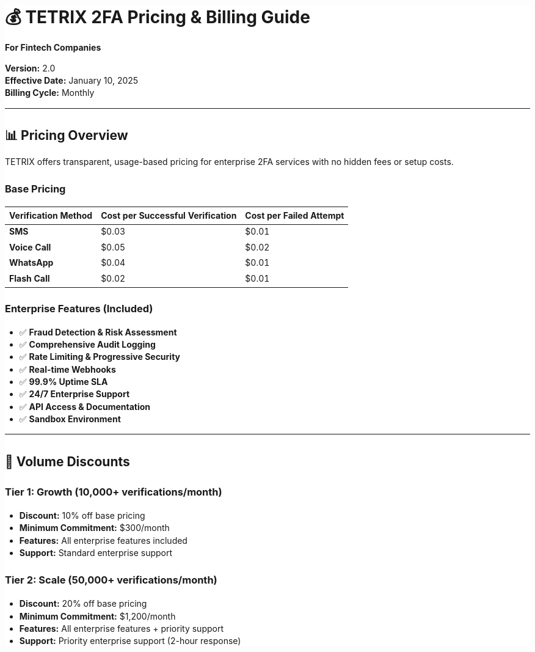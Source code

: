 # 💰 TETRIX 2FA Pricing & Billing Guide
**For Fintech Companies**

**Version:** 2.0  
**Effective Date:** January 10, 2025  
**Billing Cycle:** Monthly  

---

## 📊 **Pricing Overview**

TETRIX offers transparent, usage-based pricing for enterprise 2FA services with no hidden fees or setup costs.

### **Base Pricing**

| Verification Method | Cost per Successful Verification | Cost per Failed Attempt |
|-------------------|----------------------------------|------------------------|
| **SMS** | $0.03 | $0.01 |
| **Voice Call** | $0.05 | $0.02 |
| **WhatsApp** | $0.04 | $0.01 |
| **Flash Call** | $0.02 | $0.01 |

### **Enterprise Features (Included)**
- ✅ **Fraud Detection & Risk Assessment**
- ✅ **Comprehensive Audit Logging**
- ✅ **Rate Limiting & Progressive Security**
- ✅ **Real-time Webhooks**
- ✅ **99.9% Uptime SLA**
- ✅ **24/7 Enterprise Support**
- ✅ **API Access & Documentation**
- ✅ **Sandbox Environment**

---

## 🎯 **Volume Discounts**

### **Tier 1: Growth (10,000+ verifications/month)**
- **Discount:** 10% off base pricing
- **Minimum Commitment:** $300/month
- **Features:** All enterprise features included
- **Support:** Standard enterprise support

### **Tier 2: Scale (50,000+ verifications/month)**
- **Discount:** 20% off base pricing
- **Minimum Commitment:** $1,200/month
- **Features:** All enterprise features + priority support
- **Support:** Priority enterprise support (2-hour response)
